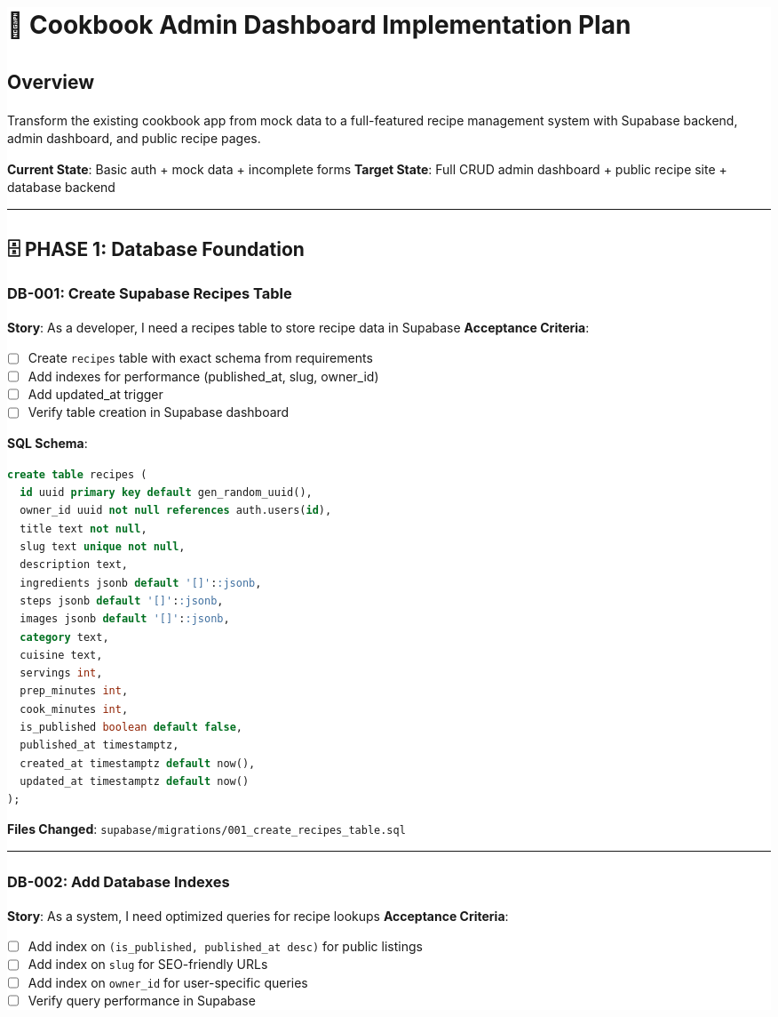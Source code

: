 # 🍳 Cookbook Admin Dashboard Implementation Plan

## Overview
Transform the existing cookbook app from mock data to a full-featured recipe management system with Supabase backend, admin dashboard, and public recipe pages.

**Current State**: Basic auth + mock data + incomplete forms
**Target State**: Full CRUD admin dashboard + public recipe site + database backend

---

## 🗄️ **PHASE 1: Database Foundation**

### **DB-001: Create Supabase Recipes Table**
**Story**: As a developer, I need a recipes table to store recipe data in Supabase
**Acceptance Criteria**:
- [ ] Create `recipes` table with exact schema from requirements
- [ ] Add indexes for performance (published_at, slug, owner_id)
- [ ] Add updated_at trigger
- [ ] Verify table creation in Supabase dashboard

**SQL Schema**:
```sql
create table recipes (
  id uuid primary key default gen_random_uuid(),
  owner_id uuid not null references auth.users(id),
  title text not null,
  slug text unique not null,
  description text,
  ingredients jsonb default '[]'::jsonb,
  steps jsonb default '[]'::jsonb,
  images jsonb default '[]'::jsonb,
  category text,
  cuisine text,
  servings int,
  prep_minutes int,
  cook_minutes int,
  is_published boolean default false,
  published_at timestamptz,
  created_at timestamptz default now(),
  updated_at timestamptz default now()
);
```

**Files Changed**: `supabase/migrations/001_create_recipes_table.sql`

---

### **DB-002: Add Database Indexes**
**Story**: As a system, I need optimized queries for recipe lookups
**Acceptance Criteria**:
- [ ] Add index on `(is_published, published_at desc)` for public listings
- [ ] Add index on `slug` for SEO-friendly URLs
- [ ] Add index on `owner_id` for user-specific queries
- [ ] Verify query performance in Supabase
